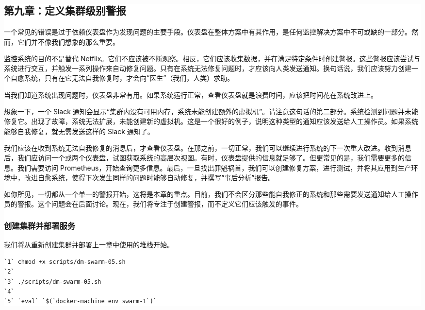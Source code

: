 ## 第九章：定义集群级别警报

一个常见的错误是过于依赖仪表盘作为发现问题的主要手段。仪表盘在整体方案中有其作用，是任何监控解决方案中不可或缺的一部分。然而，它们并不像我们想象的那么重要。

监控系统的目的不是替代 Netflix。它们不应该被不断观察。相反，它们应该收集数据，并在满足特定条件时创建警报。这些警报应该尝试与系统进行交互，并触发一系列操作来自动修复问题。只有在系统无法修复问题时，才应该向人类发送通知。换句话说，我们应该努力创建一个自愈系统，只有在它无法自我修复时，才会向“医生”（我们，人类）求助。

当我们知道系统出现问题时，仪表盘非常有用。如果系统运行正常，查看仪表盘就是浪费时间，应该把时间花在系统改进上。

想象一下，一个 Slack 通知会显示“集群内没有可用内存，系统未能创建额外的虚拟机”。请注意这句话的第二部分。系统检测到问题并未能修复它。出现了故障，系统无法扩展，未能创建新的虚拟机。这是一个很好的例子，说明这种类型的通知应该发送给人工操作员。如果系统能够自我修复，就无需发送这样的 Slack 通知了。

我们应该在收到系统无法自我修复的消息后，才查看仪表盘。在那之前，一切正常，我们可以继续进行系统的下一次重大改进。收到消息后，我们应访问一个或两个仪表盘，试图获取系统的高层次视图。有时，仪表盘提供的信息就足够了。但更常见的是，我们需要更多的信息。我们需要访问 Prometheus，开始查询更多信息。最后，一旦找出罪魁祸首，我们可以创建修复方案，进行测试，并将其应用到生产环境中，改进自愈系统，使得下次发生同样的问题时能够自动修复，并撰写“事后分析”报告。

如你所见，一切都从一个单一的警报开始，这将是本章的重点。目前，我们不会区分那些能自我修正的系统和那些需要发送通知给人工操作员的警报。这个问题会在后面讨论。现在，我们将专注于创建警报，而不定义它们应该触发的事件。

### 创建集群并部署服务

我们将从重新创建集群并部署上一章中使用的堆栈开始。

```
`1` chmod +x scripts/dm-swarm-05.sh
`2` 
`3` ./scripts/dm-swarm-05.sh
`4` 
`5` `eval` `$(`docker-machine env swarm-1`)` 
```
